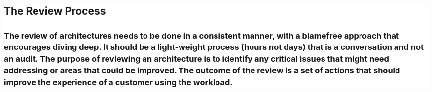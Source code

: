 ## The Review Process
### The review of architectures needs to be done in a consistent manner, with a blamefree approach that encourages diving deep. It should be a light-weight process (hours not days) that is a conversation and not an audit. The purpose of reviewing an architecture is to identify any critical issues that might need addressing or areas that could be improved. The outcome of the review is a set of actions that should improve the experience of a customer using the workload.
